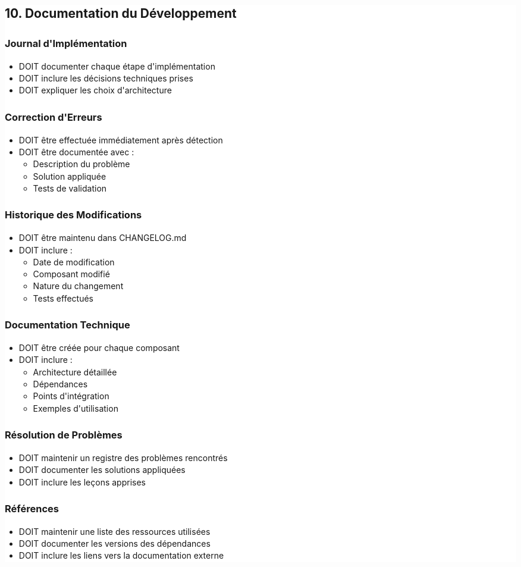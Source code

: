 ## 10. Documentation du Développement

### Journal d'Implémentation
- DOIT documenter chaque étape d'implémentation
- DOIT inclure les décisions techniques prises
- DOIT expliquer les choix d'architecture

### Correction d'Erreurs
- DOIT être effectuée immédiatement après détection
- DOIT être documentée avec :
  - Description du problème
  - Solution appliquée
  - Tests de validation

### Historique des Modifications
- DOIT être maintenu dans CHANGELOG.md
- DOIT inclure :
  - Date de modification
  - Composant modifié
  - Nature du changement
  - Tests effectués

### Documentation Technique
- DOIT être créée pour chaque composant
- DOIT inclure :
  - Architecture détaillée
  - Dépendances
  - Points d'intégration
  - Exemples d'utilisation

### Résolution de Problèmes
- DOIT maintenir un registre des problèmes rencontrés
- DOIT documenter les solutions appliquées
- DOIT inclure les leçons apprises

### Références
- DOIT maintenir une liste des ressources utilisées
- DOIT documenter les versions des dépendances
- DOIT inclure les liens vers la documentation externe 